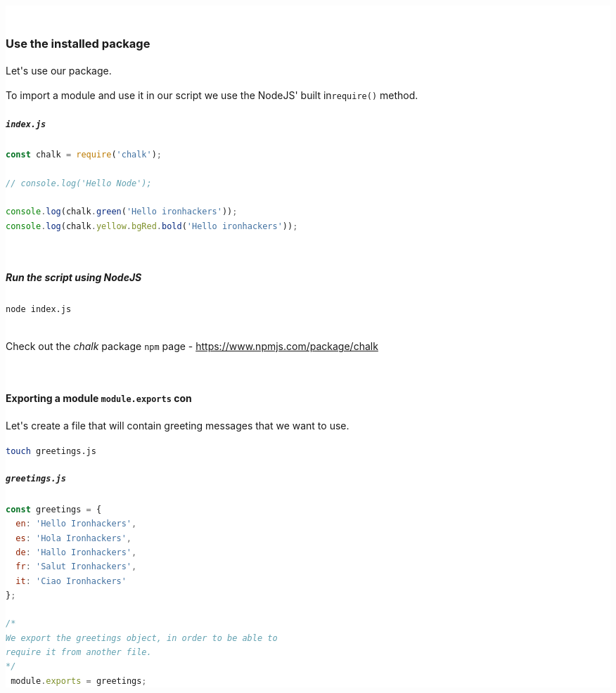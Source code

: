 

<br>



### Use the installed package

Let's use our package.

To import a module and use it in our script we use the NodeJS' built in`require()` method.



##### `index.js`

```js
const chalk = require('chalk');

// console.log('Hello Node'); 

console.log(chalk.green('Hello ironhackers'));
console.log(chalk.yellow.bgRed.bold('Hello ironhackers'));
```



<br>



##### Run the script using NodeJS

```bash
node index.js
```



<br>Check out the *chalk* package `npm` page - https://www.npmjs.com/package/chalk



<br>



#### Exporting a module `module.exports` con

Let's create a file that will contain greeting messages that we want to use.

```bash
touch greetings.js
```



##### `greetings.js`

```js
const greetings = {
  en: 'Hello Ironhackers',
  es: 'Hola Ironhackers',
  de: 'Hallo Ironhackers',
  fr: 'Salut Ironhackers',
  it: 'Ciao Ironhackers'
};

/* 
We export the greetings object, in order to be able to 
require it from another file.
*/
 module.exports = greetings;

```
